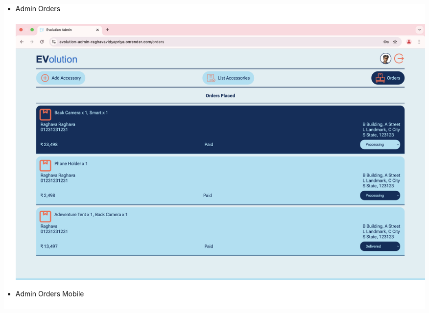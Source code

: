   - Admin Orders<br><br>
    ![1](./outputs/images/admin/desktop/4.png)

- Admin Orders Mobile<br><br>